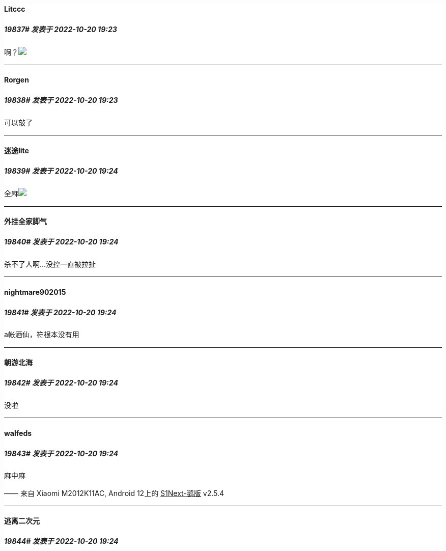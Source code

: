 ####  Litccc  
##### 19837#       发表于 2022-10-20 19:23

啊？<img src="https://static.saraba1st.com/image/smiley/face2017/001.png" referrerpolicy="no-referrer">

*****

####  Rorgen  
##### 19838#       发表于 2022-10-20 19:23

可以敲了

*****

####  迷途lite  
##### 19839#       发表于 2022-10-20 19:24

全麻<img src="https://static.saraba1st.com/image/smiley/face2017/002.png" referrerpolicy="no-referrer">

*****

####  外挂全家脚气  
##### 19840#       发表于 2022-10-20 19:24

杀不了人啊...没控一直被拉扯

*****

####  nightmare902015  
##### 19841#       发表于 2022-10-20 19:24

a帐酒仙，符根本没有用

*****

####  朝游北海  
##### 19842#       发表于 2022-10-20 19:24

没啦

*****

####  walfeds  
##### 19843#       发表于 2022-10-20 19:24

麻中麻

—— 来自 Xiaomi M2012K11AC, Android 12上的 [S1Next-鹅版](https://github.com/ykrank/S1-Next/releases) v2.5.4

*****

####  逃离二次元  
##### 19844#       发表于 2022-10-20 19:24
